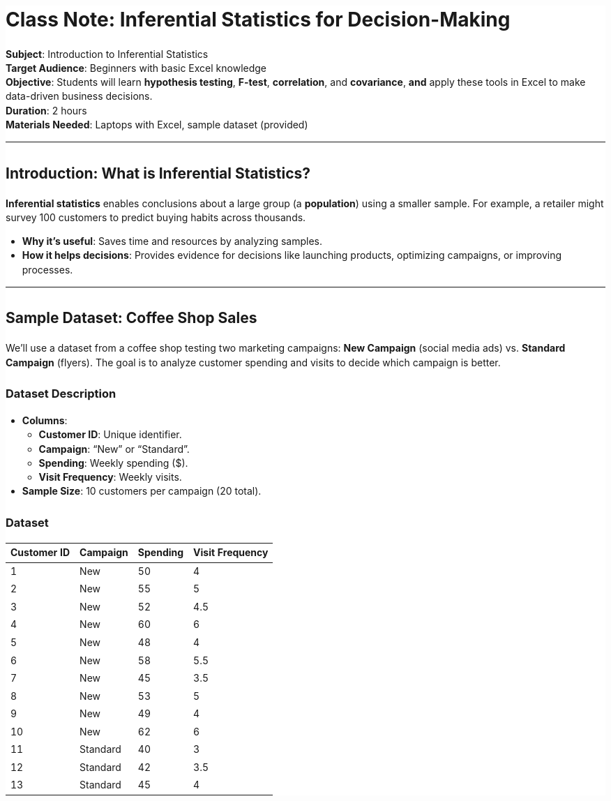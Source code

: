 # Class Note: Inferential Statistics for Decision-Making

**Subject**: Introduction to Inferential Statistics  
**Target Audience**: Beginners with basic Excel knowledge  
**Objective**: Students will learn **hypothesis testing**, **F-test**, **correlation**, and **covariance**, **and** apply these tools in Excel to make data-driven business decisions.  
**Duration**: 2 hours  
**Materials Needed**: Laptops with Excel, sample dataset (provided)  

---

## Introduction: What is Inferential Statistics?

**Inferential statistics** enables conclusions about a large group (a **population**) using a smaller sample. For example, a retailer might survey 100 customers to predict buying habits across thousands.  

- **Why it’s useful**: Saves time and resources by analyzing samples.  
- **How it helps decisions**: Provides evidence for decisions like launching products, optimizing campaigns, or improving processes.  

---

## Sample Dataset: Coffee Shop Sales

We’ll use a dataset from a coffee shop testing two marketing campaigns: **New Campaign** (social media ads) vs. **Standard Campaign** (flyers). The goal is to analyze customer spending and visits to decide which campaign is better.

### Dataset Description
- **Columns**:  
  - **Customer ID**: Unique identifier.  
  - **Campaign**: “New” or “Standard”.  
  - **Spending**: Weekly spending ($).  
  - **Visit Frequency**: Weekly visits.  
- **Sample Size**: 10 customers per campaign (20 total).  

### Dataset
| Customer ID | Campaign | Spending | Visit Frequency |
|-------------|----------|----------|-----------------|
| 1           | New      | 50       | 4               |
| 2           | New      | 55       | 5               |
| 3           | New      | 52       | 4.5             |
| 4           | New      | 60       | 6               |
| 5           | New      | 48       | 4               |
| 6           | New      | 58       | 5.5             |
| 7           | New      | 45       | 3.5             |
| 8           | New      | 53       | 5               |
| 9           | New      | 49       | 4               |
| 10          | New      | 62       | 6               |
| 11          | Standard | 40       | 3               |
| 12          | Standard | 42       | 3.5             |
| 13          | Standard | 45       | 4               |